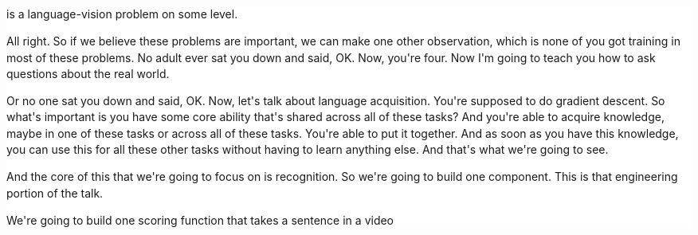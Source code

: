   <span m='603370'>is</span> <span m='603850'>a</span> <span m='603990'>language-vision</span>
  <span m='604600'>problem</span> <span m='604900'>on</span> <span m='605020'>some</span>
  <span m='605200'>level.</span> </p><p><span m='606550'>All</span> <span m='606610'>right.</span>
  <span m='607150'>So</span> <span m='607270'>if</span> <span m='607330'>we</span>
  <span m='607450'>believe</span> <span m='607660'>these</span> <span m='607810'>problems</span>
  <span m='608170'>are</span> <span m='608260'>important,</span> <span m='609160'>we</span>
  <span m='609250'>can</span> <span m='609370'>make</span> <span m='609520'>one</span>
  <span m='609670'>other</span> <span m='609910'>observation,</span> <span m='610480'>which</span>
  <span m='610690'>is</span> <span m='611050'>none</span> <span m='611200'>of</span>
  <span m='611440'>you</span> <span m='611570'>got</span> <span m='611740'>training</span>
  <span m='611995'>in</span> <span m='612340'>most</span> <span m='612550'>of</span>
  <span m='612640'>these</span> <span m='612790'>problems.</span> <span m='613510'>No</span>
  <span m='613720'>adult</span> <span m='614050'>ever</span> <span m='614260'>sat</span>
  <span m='614530'>you</span> <span m='614620'>down</span> <span m='615130'>and</span>
  <span m='615250'>said,</span> <span m='615460'>OK.</span> <span m='615700'>Now,</span>
  <span m='615850'>you're</span> <span m='616000'>four.</span> <span m='616480'>Now</span>
  <span m='616690'>I'm</span> <span m='616750'>going</span> <span m='616870'>to</span>
  <span m='616930'>teach</span> <span m='617110'>you</span> <span m='617200'>how</span>
  <span m='617290'>to</span> <span m='617380'>ask</span> <span m='617560'>questions</span>
  <span m='618010'>about</span> <span m='618190'>the</span> <span m='618280'>real</span>
  <span m='618460'>world.</span> </p><p><span m='619390'>Or</span> <span m='619510'>no</span>
  <span m='619660'>one</span> <span m='619780'>sat you</span> <span m='620140'>down</span>
  <span m='620380'>and</span> <span m='620500'>said,</span> <span m='620690'>OK.</span>
  <span m='621010'>Now,</span> <span m='621280'>let's</span> <span m='621460'>talk</span>
  <span m='621610'>about</span> <span m='621760'>language</span> <span m='622120'>acquisition.</span>
  <span m='622640'>You're</span> <span m='622780'>supposed</span> <span m='623080'>to</span>
  <span m='623170'>do</span> <span m='623320'>gradient</span> <span m='623640'>descent.</span>
  <span m='625210'>So</span> <span m='625630'>what's</span> <span m='625810'>important</span>
  <span m='626110'>is</span> <span m='626200'>you</span> <span m='626320'>have</span>
  <span m='626620'>some</span> <span m='626800'>core</span> <span m='627160'>ability</span>
  <span m='627520'>that's</span> <span m='627700'>shared</span> <span m='628060'>across</span>
  <span m='628390'>all</span> <span m='628540'>of</span> <span m='628630'>these</span>
  <span m='628810'>tasks?</span> <span m='629530'>And</span> <span m='629770'>you're</span>
  <span m='629940'>able</span> <span m='630220'>to</span> <span m='630430'>acquire</span>
  <span m='630850'>knowledge,</span> <span m='631510'>maybe</span> <span m='631750'>in</span>
  <span m='631840'>one</span> <span m='632020'>of</span> <span m='632110'>these</span>
  <span m='632290'>tasks</span> <span m='632610'>or</span> <span m='632680'>across</span>
  <span m='633070'>all</span> <span m='633220'>of</span> <span m='633340'>these</span>
  <span m='633520'>tasks.</span> <span m='634120'>You're</span> <span m='634230'>able</span>
  <span m='634480'>to</span> <span m='634570'>put</span> <span m='634720'>it</span>
  <span m='634780'>together.</span> <span m='635360'>And</span> <span m='635460'>as</span>
  <span m='635560'>soon</span> <span m='635710'>as</span> <span m='635830'>you</span>
  <span m='635920'>have</span> <span m='636130'>this</span> <span m='636250'>knowledge,</span>
  <span m='636790'>you</span> <span m='636910'>can</span> <span m='637060'>use</span>
  <span m='637220'>this</span> <span m='637360'>for</span> <span m='637510'>all</span>
  <span m='637720'>these</span> <span m='637900'>other</span> <span m='638080'>tasks</span>
  <span m='638650'>without</span> <span m='638920'>having</span> <span m='639160'>to</span>
  <span m='639280'>learn</span> <span m='639520'>anything</span> <span m='639880'>else.</span>
  <span m='640540'>And</span> <span m='640630'>that's</span> <span m='640840'>what</span>
  <span m='640960'>we're</span> <span m='641050'>going</span> <span m='641170'>to</span>
  <span m='641260'>see.</span> </p><p><span m='641990'>And</span> <span m='642010'>the</span>
  <span m='642100'>core</span> <span m='642520'>of</span> <span m='642610'>this</span>
  <span m='643030'>that</span> <span m='643180'>we're</span> <span m='643300'>going</span>
  <span m='643420'>to</span> <span m='643480'>focus</span> <span m='643810'>on</span>
  <span m='644230'>is</span> <span m='644380'>recognition.</span> <span m='645670'>So</span>
  <span m='645790'>we're</span> <span m='645880'>going</span> <span m='646090'>to</span>
  <span m='646180'>build</span> <span m='646420'>one</span> <span m='646630'>component.</span>
  <span m='647540'>This</span> <span m='647590'>is</span> <span m='647860'>that</span>
  <span m='648040'>engineering</span> <span m='648530'>portion</span> <span m='648880'>of
  the talk.</span> </p><p><span m='649690'>We're</span> <span m='649840'>going</span>
  <span m='650110'>to</span> <span m='650230'>build</span> <span m='650980'>one</span>
  <span m='651190'>scoring</span> <span m='651580'>function</span> <span m='651940'>that</span>
  <span m='652060'>takes</span> <span m='652240'>a</span> <span m='652300'>sentence</span>
  <span m='652780'>in</span> <span m='652860'>a</span> <span m='652930'>video</span>